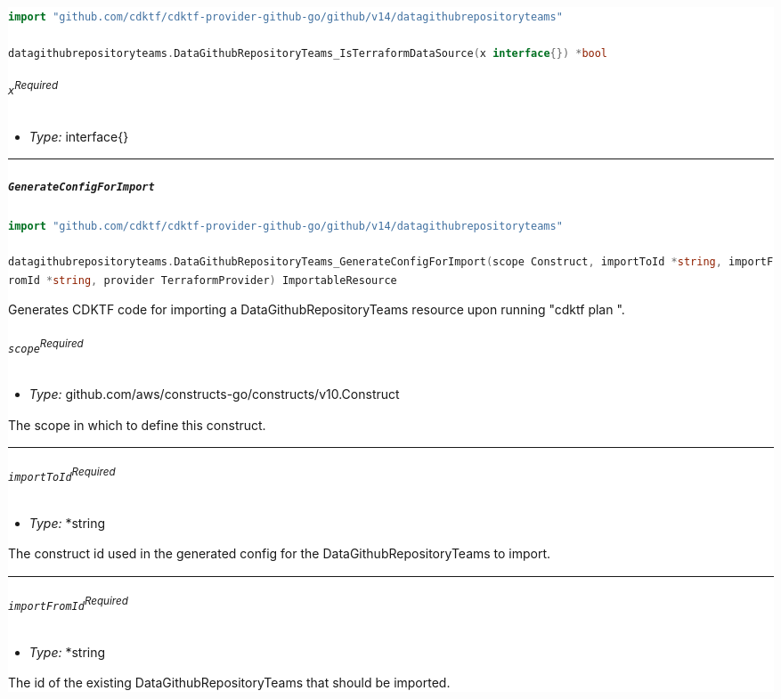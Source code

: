 ```go
import "github.com/cdktf/cdktf-provider-github-go/github/v14/datagithubrepositoryteams"

datagithubrepositoryteams.DataGithubRepositoryTeams_IsTerraformDataSource(x interface{}) *bool
```

###### `x`<sup>Required</sup> <a name="x" id="@cdktf/provider-github.dataGithubRepositoryTeams.DataGithubRepositoryTeams.isTerraformDataSource.parameter.x"></a>

- *Type:* interface{}

---

##### `GenerateConfigForImport` <a name="GenerateConfigForImport" id="@cdktf/provider-github.dataGithubRepositoryTeams.DataGithubRepositoryTeams.generateConfigForImport"></a>

```go
import "github.com/cdktf/cdktf-provider-github-go/github/v14/datagithubrepositoryteams"

datagithubrepositoryteams.DataGithubRepositoryTeams_GenerateConfigForImport(scope Construct, importToId *string, importFromId *string, provider TerraformProvider) ImportableResource
```

Generates CDKTF code for importing a DataGithubRepositoryTeams resource upon running "cdktf plan <stack-name>".

###### `scope`<sup>Required</sup> <a name="scope" id="@cdktf/provider-github.dataGithubRepositoryTeams.DataGithubRepositoryTeams.generateConfigForImport.parameter.scope"></a>

- *Type:* github.com/aws/constructs-go/constructs/v10.Construct

The scope in which to define this construct.

---

###### `importToId`<sup>Required</sup> <a name="importToId" id="@cdktf/provider-github.dataGithubRepositoryTeams.DataGithubRepositoryTeams.generateConfigForImport.parameter.importToId"></a>

- *Type:* *string

The construct id used in the generated config for the DataGithubRepositoryTeams to import.

---

###### `importFromId`<sup>Required</sup> <a name="importFromId" id="@cdktf/provider-github.dataGithubRepositoryTeams.DataGithubRepositoryTeams.generateConfigForImport.parameter.importFromId"></a>

- *Type:* *string

The id of the existing DataGithubRepositoryTeams that should be imported.
